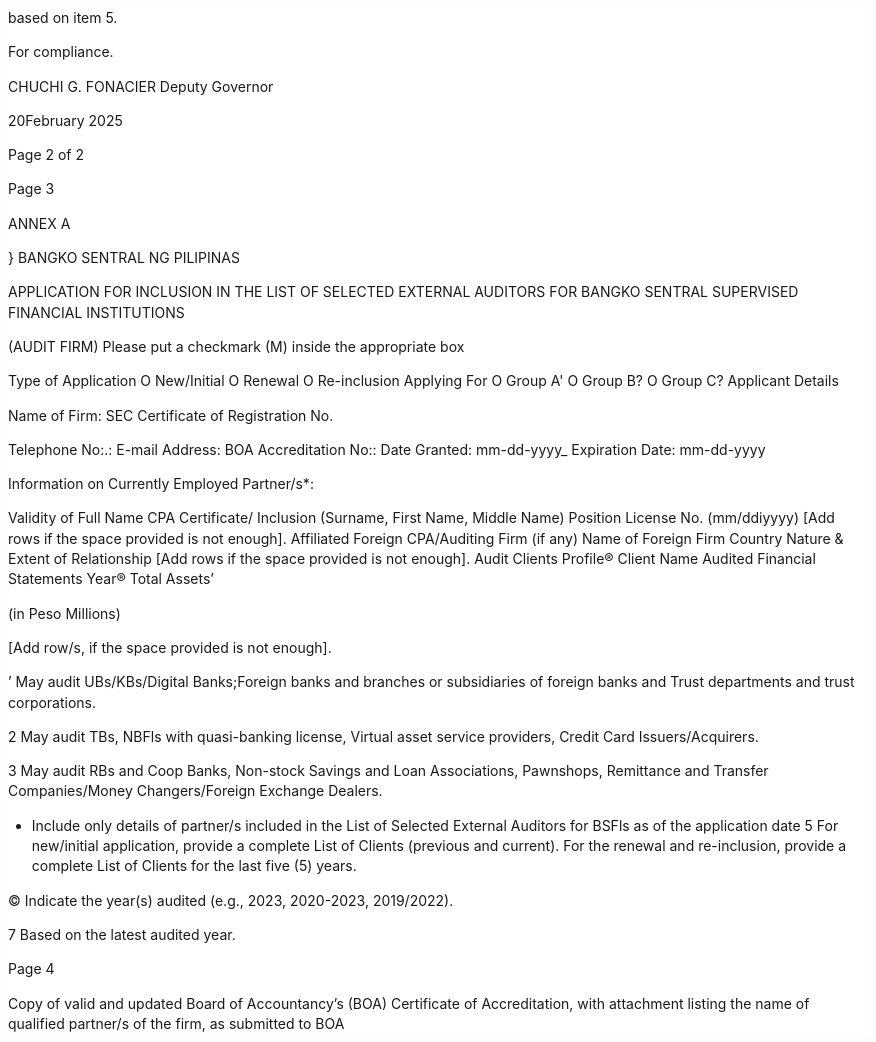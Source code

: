 based on item 5.

For compliance. 

CHUCHI G. FONACIER Deputy Governor

20February 2025

Page 2 of 2

Page 3

ANNEX A

} BANGKO SENTRAL NG PILIPINAS

APPLICATION FOR INCLUSION IN THE LIST OF SELECTED EXTERNAL AUDITORS FOR BANGKO SENTRAL SUPERVISED FINANCIAL INSTITUTIONS

(AUDIT FIRM) Please put a checkmark (M) inside the appropriate box

Type of Application O New/Initial O Renewal O Re-inclusion Applying For O Group A' O Group B? O Group C? Applicant Details

Name of Firm: SEC Certificate of Registration No.

Telephone No:.: E-mail Address: BOA Accreditation No:: Date Granted: mm-dd-yyyy_ Expiration Date: mm-dd-yyyy

Information on Currently Employed Partner/s*:

Validity of Full Name CPA Certificate/ Inclusion (Surname, First Name, Middle Name) Position License No. (mm/ddiyyyy) [Add rows if the space provided is not enough]. Affiliated Foreign CPA/Auditing Firm (if any) Name of Foreign Firm Country Nature & Extent of Relationship [Add rows if the space provided is not enough]. Audit Clients Profile® Client Name Audited Financial Statements Year® Total Assets’

(in Peso Millions)

[Add row/s, if the space provided is not enough].

’ May audit UBs/KBs/Digital Banks;Foreign banks and branches or subsidiaries of foreign banks and Trust departments and trust corporations.

2 May audit TBs, NBFls with quasi-banking license, Virtual asset service providers, Credit Card Issuers/Acquirers.

3 May audit RBs and Coop Banks, Non-stock Savings and Loan Associations, Pawnshops, Remittance and Transfer Companies/Money Changers/Foreign Exchange Dealers.

* Include only details of partner/s included in the List of Selected External Auditors for BSFls as of the application date 5 For new/initial application, provide a complete List of Clients (previous and current). For the renewal and re-inclusion, provide a complete List of Clients for the last five (5) years.

© Indicate the year(s) audited (e.g., 2023, 2020-2023, 2019/2022).

7 Based on the latest audited year.

Page 4

Copy of valid and updated Board of Accountancy’s (BOA) Certificate of Accreditation, with attachment listing the name of qualified partner/s of the firm, as submitted to BOA
